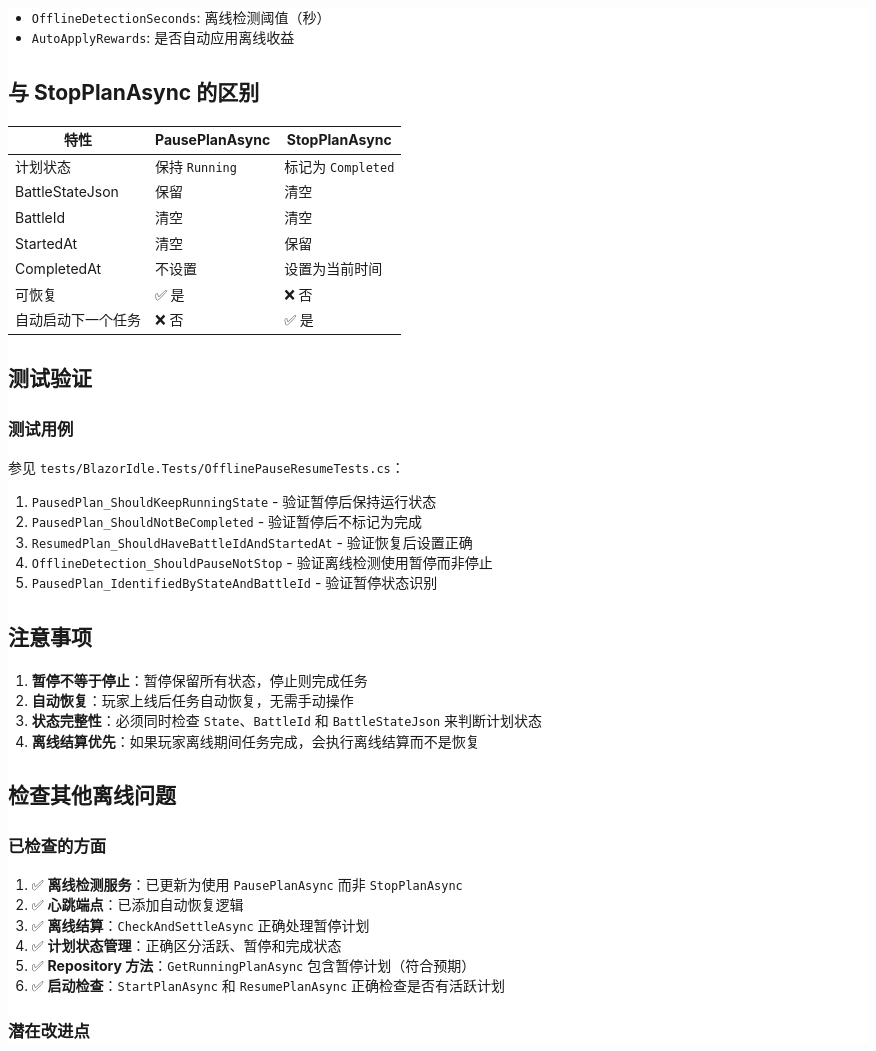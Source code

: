 - `OfflineDetectionSeconds`: 离线检测阈值（秒）
- `AutoApplyRewards`: 是否自动应用离线收益

## 与 StopPlanAsync 的区别

| 特性 | PausePlanAsync | StopPlanAsync |
|------|---------------|---------------|
| 计划状态 | 保持 `Running` | 标记为 `Completed` |
| BattleStateJson | 保留 | 清空 |
| BattleId | 清空 | 清空 |
| StartedAt | 清空 | 保留 |
| CompletedAt | 不设置 | 设置为当前时间 |
| 可恢复 | ✅ 是 | ❌ 否 |
| 自动启动下一个任务 | ❌ 否 | ✅ 是 |

## 测试验证

### 测试用例

参见 `tests/BlazorIdle.Tests/OfflinePauseResumeTests.cs`：

1. `PausedPlan_ShouldKeepRunningState` - 验证暂停后保持运行状态
2. `PausedPlan_ShouldNotBeCompleted` - 验证暂停后不标记为完成
3. `ResumedPlan_ShouldHaveBattleIdAndStartedAt` - 验证恢复后设置正确
4. `OfflineDetection_ShouldPauseNotStop` - 验证离线检测使用暂停而非停止
5. `PausedPlan_IdentifiedByStateAndBattleId` - 验证暂停状态识别

## 注意事项

1. **暂停不等于停止**：暂停保留所有状态，停止则完成任务
2. **自动恢复**：玩家上线后任务自动恢复，无需手动操作
3. **状态完整性**：必须同时检查 `State`、`BattleId` 和 `BattleStateJson` 来判断计划状态
4. **离线结算优先**：如果玩家离线期间任务完成，会执行离线结算而不是恢复

## 检查其他离线问题

### 已检查的方面

1. ✅ **离线检测服务**：已更新为使用 `PausePlanAsync` 而非 `StopPlanAsync`
2. ✅ **心跳端点**：已添加自动恢复逻辑
3. ✅ **离线结算**：`CheckAndSettleAsync` 正确处理暂停计划
4. ✅ **计划状态管理**：正确区分活跃、暂停和完成状态
5. ✅ **Repository 方法**：`GetRunningPlanAsync` 包含暂停计划（符合预期）
6. ✅ **启动检查**：`StartPlanAsync` 和 `ResumePlanAsync` 正确检查是否有活跃计划

### 潜在改进点
